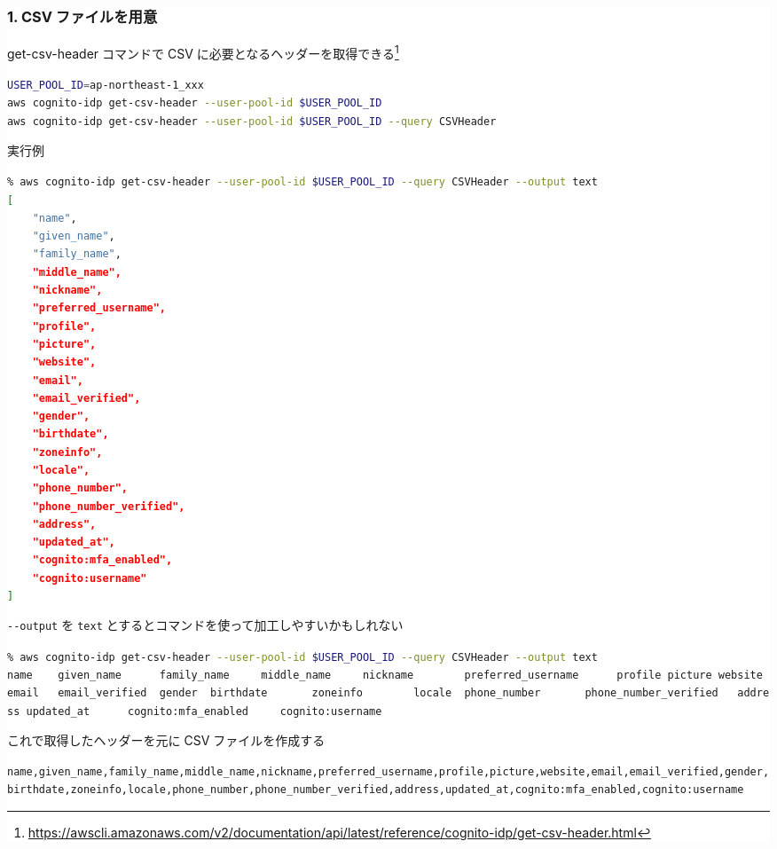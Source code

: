 
### 1. CSV ファイルを用意

get-csv-header コマンドで CSV に必要となるヘッダーを取得できる[^get-csv-header]

```zsh
USER_POOL_ID=ap-northeast-1_xxx
aws cognito-idp get-csv-header --user-pool-id $USER_POOL_ID
aws cognito-idp get-csv-header --user-pool-id $USER_POOL_ID --query CSVHeader
```


実行例

```zsh
% aws cognito-idp get-csv-header --user-pool-id $USER_POOL_ID --query CSVHeader --output text
[
    "name",
    "given_name",
    "family_name",
    "middle_name",
    "nickname",
    "preferred_username",
    "profile",
    "picture",
    "website",
    "email",
    "email_verified",
    "gender",
    "birthdate",
    "zoneinfo",
    "locale",
    "phone_number",
    "phone_number_verified",
    "address",
    "updated_at",
    "cognito:mfa_enabled",
    "cognito:username"
]
```


`--output` を `text` とするとコマンドを使って加工しやすいかもしれない

```zsh
% aws cognito-idp get-csv-header --user-pool-id $USER_POOL_ID --query CSVHeader --output text
name    given_name      family_name     middle_name     nickname        preferred_username      profile picture website email   email_verified  gender  birthdate       zoneinfo        locale  phone_number       phone_number_verified   address updated_at      cognito:mfa_enabled     cognito:username
```


これで取得したヘッダーを元に CSV ファイルを作成する

```csv
name,given_name,family_name,middle_name,nickname,preferred_username,profile,picture,website,email,email_verified,gender,birthdate,zoneinfo,locale,phone_number,phone_number_verified,address,updated_at,cognito:mfa_enabled,cognito:username
```


[^cognito-user-pools-import-users]: Importing Users into a User Pool - Amazon Cognito  
[^cognito-user-pools-using-import-tool]: Importing Users into User Pools From a CSV File - Amazon Cognito  
[^API_UserType]: UserType - Amazon Cognito Identity Provider  
[^cognito-user-pools-using-import-tool-cli-cloudwatch-iam-role]: Creating the CloudWatch Logs IAM Role (AWS CLI, API) - Amazon Cognito  
[^get-csv-header]: https://awscli.amazonaws.com/v2/documentation/api/latest/reference/cognito-idp/get-csv-header.html
[^create-user-import-job]: https://awscli.amazonaws.com/v2/documentation/api/latest/reference/cognito-idp/create-user-import-job.html
[^start-user-import-job]: https://awscli.amazonaws.com/v2/documentation/api/latest/reference/cognito-idp/start-user-import-job.html
[^describe-user-import-job]: https://awscli.amazonaws.com/v2/documentation/api/latest/reference/cognito-idp/describe-user-import-job.html
[^list-users]: https://awscli.amazonaws.com/v2/documentation/api/latest/reference/cognito-idp/list-users.html
[^API_UserImportJobType]: UserImportJobType - Amazon Cognito Identity Provider